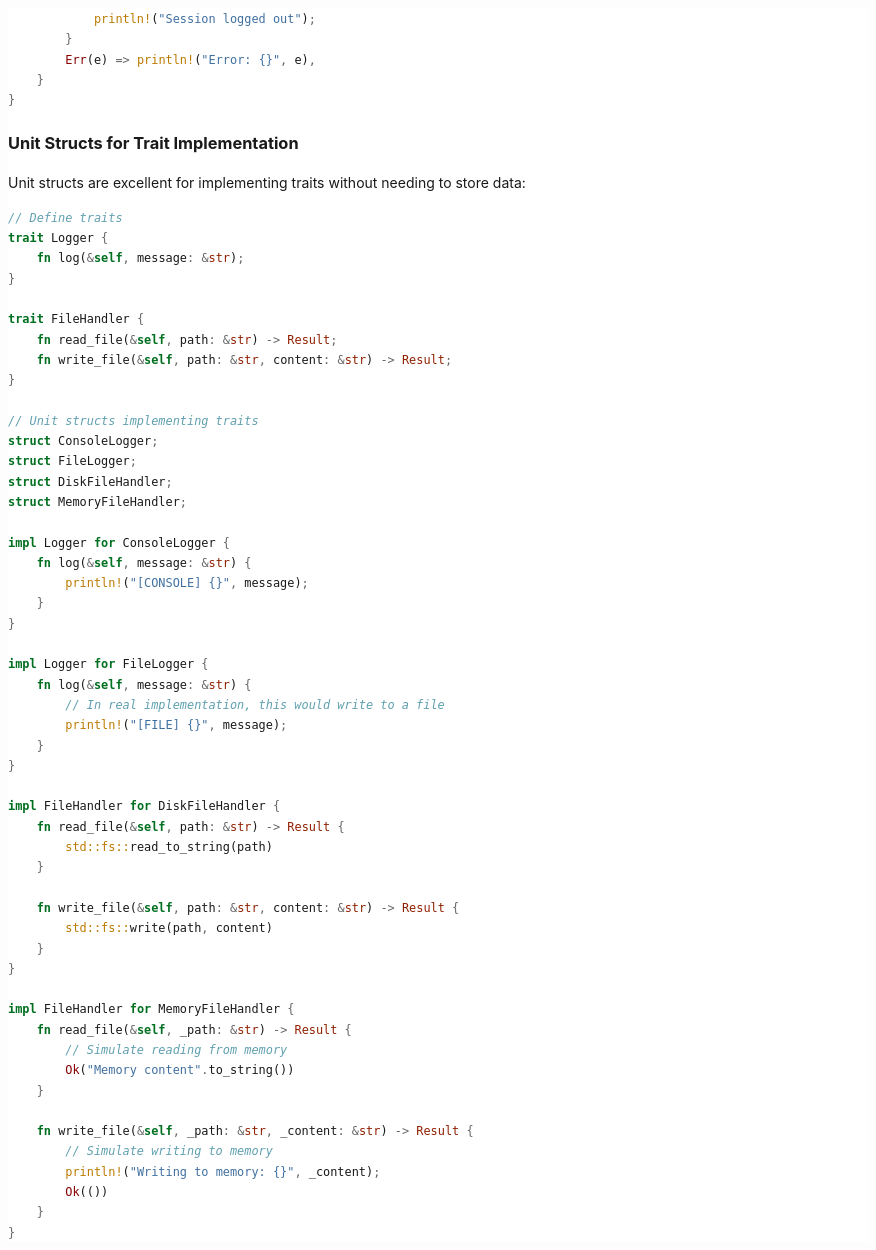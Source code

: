 ```rust
            println!("Session logged out");
        }
        Err(e) => println!("Error: {}", e),
    }
}
```

### Unit Structs for Trait Implementation

Unit structs are excellent for implementing traits without needing to store data:

```rust
// Define traits
trait Logger {
    fn log(&self, message: &str);
}

trait FileHandler {
    fn read_file(&self, path: &str) -> Result;
    fn write_file(&self, path: &str, content: &str) -> Result;
}

// Unit structs implementing traits
struct ConsoleLogger;
struct FileLogger;
struct DiskFileHandler;
struct MemoryFileHandler;

impl Logger for ConsoleLogger {
    fn log(&self, message: &str) {
        println!("[CONSOLE] {}", message);
    }
}

impl Logger for FileLogger {
    fn log(&self, message: &str) {
        // In real implementation, this would write to a file
        println!("[FILE] {}", message);
    }
}

impl FileHandler for DiskFileHandler {
    fn read_file(&self, path: &str) -> Result {
        std::fs::read_to_string(path)
    }

    fn write_file(&self, path: &str, content: &str) -> Result {
        std::fs::write(path, content)
    }
}

impl FileHandler for MemoryFileHandler {
    fn read_file(&self, _path: &str) -> Result {
        // Simulate reading from memory
        Ok("Memory content".to_string())
    }

    fn write_file(&self, _path: &str, _content: &str) -> Result {
        // Simulate writing to memory
        println!("Writing to memory: {}", _content);
        Ok(())
    }
}

```